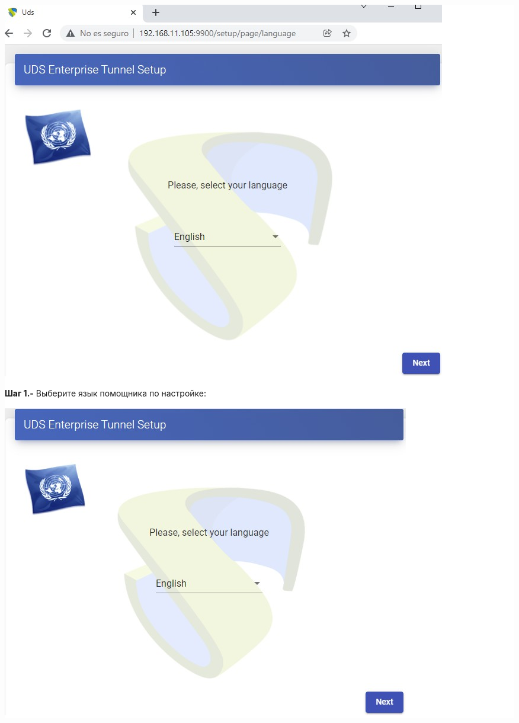 ![Diagrama Descripción generada automáticamente](./media_admin_guide_36/image64.jpeg)

**Шаг 1.-** Выберите язык помощника по настройке:

![](./media_admin_guide_36/image65.jpeg)
